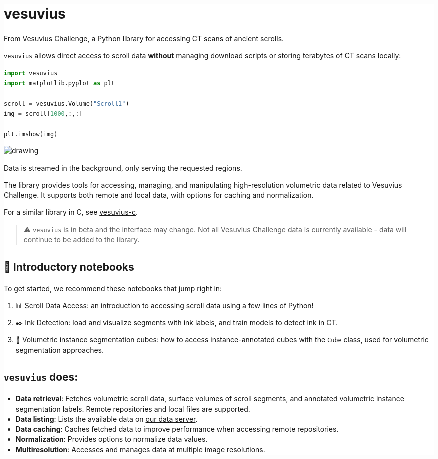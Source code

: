 # vesuvius
From [Vesuvius Challenge](https://scrollprize.org), a Python library for accessing CT scans of ancient scrolls.

`vesuvius` allows direct access to scroll data **without** managing download scripts or storing terabytes of CT scans locally:

```python
import vesuvius
import matplotlib.pyplot as plt

scroll = vesuvius.Volume("Scroll1")
img = scroll[1000,:,:]

plt.imshow(img)
```

<img src="examples/img/slice.png" alt="drawing" width="200"/>

Data is streamed in the background, only serving the requested regions.

The library provides tools for accessing, managing, and manipulating high-resolution volumetric data related to Vesuvius Challenge. It supports both remote and local data, with options for caching and normalization.

For a similar library in C, see [vesuvius-c](https://github.com/ScrollPrize/vesuvius-c).

> ⚠️ `vesuvius` is in beta and the interface may change. Not all Vesuvius Challenge data is currently available - data will continue to be added to the library.

## 📓 Introductory notebooks
To get started, we recommend these notebooks that jump right in:

1. 📊 [Scroll Data Access](https://colab.research.google.com/github/ScrollPrize/vesuvius/blob/main/notebooks/example1_data_access.ipynb): an introduction to accessing scroll data using a few lines of Python!

2. ✒️ [Ink Detection](https://colab.research.google.com/github/ScrollPrize/vesuvius/blob/main/notebooks/example2_ink_detection.ipynb): load and visualize segments with ink labels, and train models to detect ink in CT.

3. 🧩 [Volumetric instance segmentation cubes](https://colab.research.google.com/github/ScrollPrize/vesuvius/blob/main/notebooks/example3_cubes_bootstrap.ipynb): how to access instance-annotated cubes with the `Cube` class, used for volumetric segmentation approaches.

## `vesuvius` does:
- **Data retrieval**: Fetches volumetric scroll data, surface volumes of scroll segments, and annotated volumetric instance segmentation labels. Remote repositories and local files are supported.
- **Data listing**: Lists the available data on [our data server](https://dl.ash2txt.org).
- **Data caching**: Caches fetched data to improve performance when accessing remote repositories.
- **Normalization**: Provides options to normalize data values.
- **Multiresolution**: Accesses and manages data at multiple image resolutions.
